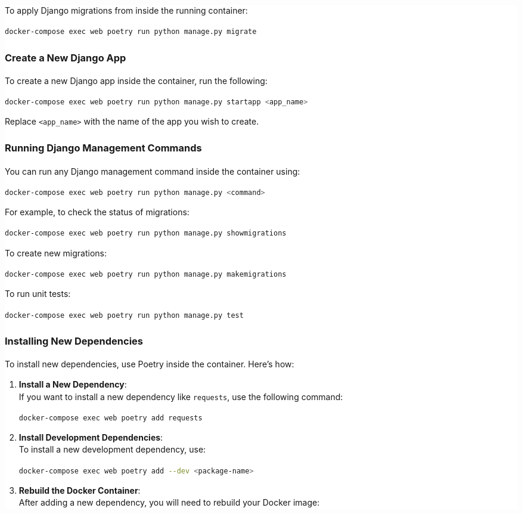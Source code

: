 To apply Django migrations from inside the running container:

```bash
docker-compose exec web poetry run python manage.py migrate
```

### Create a New Django App

To create a new Django app inside the container, run the following:

```bash
docker-compose exec web poetry run python manage.py startapp <app_name>
```

Replace `<app_name>` with the name of the app you wish to create.

### Running Django Management Commands

You can run any Django management command inside the container using:

```bash
docker-compose exec web poetry run python manage.py <command>
```

For example, to check the status of migrations:

```bash
docker-compose exec web poetry run python manage.py showmigrations
```

To create new migrations:

```bash
docker-compose exec web poetry run python manage.py makemigrations
```

To run unit tests:

```bash
docker-compose exec web poetry run python manage.py test
```

### Installing New Dependencies

To install new dependencies, use Poetry inside the container. Here’s how:

1. **Install a New Dependency**:  
   If you want to install a new dependency like `requests`, use the following command:

   ```bash
   docker-compose exec web poetry add requests
   ```

2. **Install Development Dependencies**:  
   To install a new development dependency, use:

   ```bash
   docker-compose exec web poetry add --dev <package-name>
   ```

3. **Rebuild the Docker Container**:  
   After adding a new dependency, you will need to rebuild your Docker image:
